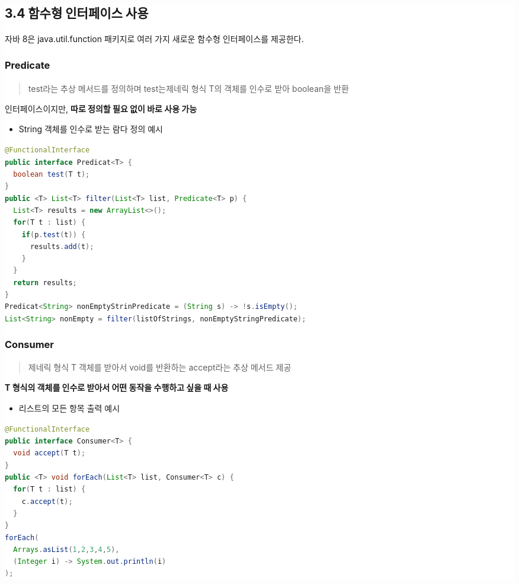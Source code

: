 ## 3.4 함수형 인터페이스 사용

자바 8은 java.util.function 패키지로 여러 가지 새로운 함수형 인터페이스를 제공한다.

### Predicate

> test라는 추상 메서드를 정의하며 test는제네릭 형식 T의 객체를 인수로 받아 boolean을 반환
> 

인터페이스이지만, **따로 정의할 필요 없이 바로 사용 가능**

- String 객체를 인수로 받는 람다 정의 예시

```java
@FunctionalInterface
public interface Predicat<T> {
  boolean test(T t);
}
public <T> List<T> filter(List<T> list, Predicate<T> p) {
  List<T> results = new ArrayList<>();
  for(T t : list) {
    if(p.test(t)) {
      results.add(t);
    }
  }
  return results;
}
Predicat<String> nonEmptyStrinPredicate = (String s) -> !s.isEmpty();
List<String> nonEmpty = filter(listOfStrings, nonEmptyStringPredicate);
```

### Consumer

> 제네릭 형식 T 객체를 받아서 void를 반환하는 accept라는 추상 메서드 제공

**T 형식의 객체를 인수로 받아서 어떤 동작을 수행하고 싶을 때 사용**

- 리스트의 모든 항목 출력 예시

```java
@FunctionalInterface
public interface Consumer<T> {
  void accept(T t);
}
public <T> void forEach(List<T> list, Consumer<T> c) {
  for(T t : list) {
    c.accept(t);
  }
}
forEach( 
  Arrays.asList(1,2,3,4,5),
  (Integer i) -> System.out.println(i)
);
```

